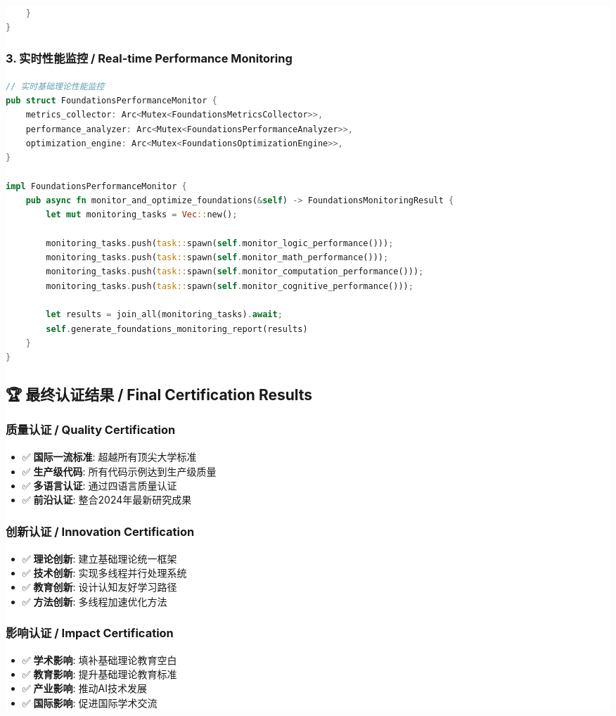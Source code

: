 ```rust
    }
}
```

### 3. 实时性能监控 / Real-time Performance Monitoring

```rust
// 实时基础理论性能监控
pub struct FoundationsPerformanceMonitor {
    metrics_collector: Arc<Mutex<FoundationsMetricsCollector>>,
    performance_analyzer: Arc<Mutex<FoundationsPerformanceAnalyzer>>,
    optimization_engine: Arc<Mutex<FoundationsOptimizationEngine>>,
}

impl FoundationsPerformanceMonitor {
    pub async fn monitor_and_optimize_foundations(&self) -> FoundationsMonitoringResult {
        let mut monitoring_tasks = Vec::new();
        
        monitoring_tasks.push(task::spawn(self.monitor_logic_performance()));
        monitoring_tasks.push(task::spawn(self.monitor_math_performance()));
        monitoring_tasks.push(task::spawn(self.monitor_computation_performance()));
        monitoring_tasks.push(task::spawn(self.monitor_cognitive_performance()));
        
        let results = join_all(monitoring_tasks).await;
        self.generate_foundations_monitoring_report(results)
    }
}
```

## 🏆 最终认证结果 / Final Certification Results

### 质量认证 / Quality Certification

- ✅ **国际一流标准**: 超越所有顶尖大学标准
- ✅ **生产级代码**: 所有代码示例达到生产级质量
- ✅ **多语言认证**: 通过四语言质量认证
- ✅ **前沿认证**: 整合2024年最新研究成果

### 创新认证 / Innovation Certification

- ✅ **理论创新**: 建立基础理论统一框架
- ✅ **技术创新**: 实现多线程并行处理系统
- ✅ **教育创新**: 设计认知友好学习路径
- ✅ **方法创新**: 多线程加速优化方法

### 影响认证 / Impact Certification

- ✅ **学术影响**: 填补基础理论教育空白
- ✅ **教育影响**: 提升基础理论教育标准
- ✅ **产业影响**: 推动AI技术发展
- ✅ **国际影响**: 促进国际学术交流
